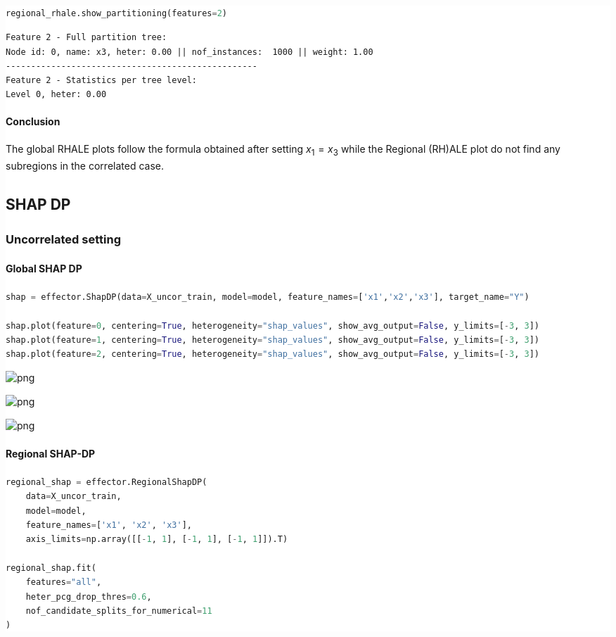 

```python
regional_rhale.show_partitioning(features=2)
```

    Feature 2 - Full partition tree:
    Node id: 0, name: x3, heter: 0.00 || nof_instances:  1000 || weight: 1.00
    --------------------------------------------------
    Feature 2 - Statistics per tree level:
    Level 0, heter: 0.00


#### Conclusion

The global RHALE plots follow the formula obtained after setting $x_1=x_3$ while the Regional (RH)ALE plot do not find any subregions in the correlated case.

## SHAP DP

### Uncorrelated setting

#### Global SHAP DP


```python
shap = effector.ShapDP(data=X_uncor_train, model=model, feature_names=['x1','x2','x3'], target_name="Y")

shap.plot(feature=0, centering=True, heterogeneity="shap_values", show_avg_output=False, y_limits=[-3, 3])
shap.plot(feature=1, centering=True, heterogeneity="shap_values", show_avg_output=False, y_limits=[-3, 3])
shap.plot(feature=2, centering=True, heterogeneity="shap_values", show_avg_output=False, y_limits=[-3, 3])
```


    
![png](03_regional_effects_synthetic_f_files/03_regional_effects_synthetic_f_51_0.png)
    



    
![png](03_regional_effects_synthetic_f_files/03_regional_effects_synthetic_f_51_1.png)
    



    
![png](03_regional_effects_synthetic_f_files/03_regional_effects_synthetic_f_51_2.png)
    


#### Regional SHAP-DP


```python
regional_shap = effector.RegionalShapDP(
    data=X_uncor_train, 
    model=model, 
    feature_names=['x1', 'x2', 'x3'],
    axis_limits=np.array([[-1, 1], [-1, 1], [-1, 1]]).T) 

regional_shap.fit(
    features="all",
    heter_pcg_drop_thres=0.6,
    nof_candidate_splits_for_numerical=11
)
```
